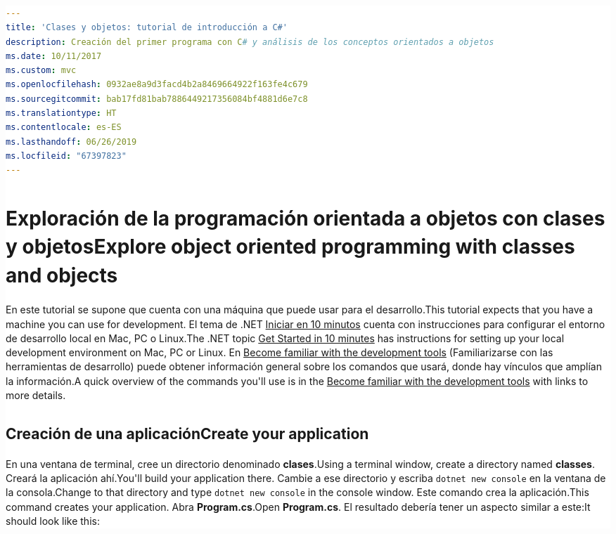 ```yaml
---
title: 'Clases y objetos: tutorial de introducción a C#'
description: Creación del primer programa con C# y análisis de los conceptos orientados a objetos
ms.date: 10/11/2017
ms.custom: mvc
ms.openlocfilehash: 0932ae8a9d3facd4b2a8469664922f163fe4c679
ms.sourcegitcommit: bab17fd81bab7886449217356084bf4881d6e7c8
ms.translationtype: HT
ms.contentlocale: es-ES
ms.lasthandoff: 06/26/2019
ms.locfileid: "67397823"
---
```

# <a name="explore-object-oriented-programming-with-classes-and-objects"></a><span data-ttu-id="c954d-103">Exploración de la programación orientada a objetos con clases y objetos</span><span class="sxs-lookup"><span data-stu-id="c954d-103">Explore object oriented programming with classes and objects</span></span>

<span data-ttu-id="c954d-104">En este tutorial se supone que cuenta con una máquina que puede usar para el desarrollo.</span><span class="sxs-lookup"><span data-stu-id="c954d-104">This tutorial expects that you have a machine you can use for development.</span></span> <span data-ttu-id="c954d-105">El tema de .NET [Iniciar en 10 minutos](https://www.microsoft.com/net/core) cuenta con instrucciones para configurar el entorno de desarrollo local en Mac, PC o Linux.</span><span class="sxs-lookup"><span data-stu-id="c954d-105">The .NET topic [Get Started in 10 minutes](https://www.microsoft.com/net/core) has instructions for setting up your local development environment on Mac, PC or Linux.</span></span> <span data-ttu-id="c954d-106">En [Become familiar with the development tools](local-environment.md) (Familiarizarse con las herramientas de desarrollo) puede obtener información general sobre los comandos que usará, donde hay vínculos que amplían la información.</span><span class="sxs-lookup"><span data-stu-id="c954d-106">A quick overview of the commands you'll use is in the [Become familiar with the development tools](local-environment.md) with links to more details.</span></span>

## <a name="create-your-application"></a><span data-ttu-id="c954d-107">Creación de una aplicación</span><span class="sxs-lookup"><span data-stu-id="c954d-107">Create your application</span></span>

<span data-ttu-id="c954d-108">En una ventana de terminal, cree un directorio denominado **clases**.</span><span class="sxs-lookup"><span data-stu-id="c954d-108">Using a terminal window, create a directory named **classes**.</span></span> <span data-ttu-id="c954d-109">Creará la aplicación ahí.</span><span class="sxs-lookup"><span data-stu-id="c954d-109">You'll build your application there.</span></span> <span data-ttu-id="c954d-110">Cambie a ese directorio y escriba `dotnet new console` en la ventana de la consola.</span><span class="sxs-lookup"><span data-stu-id="c954d-110">Change to that directory and type `dotnet new console` in the console window.</span></span> <span data-ttu-id="c954d-111">Este comando crea la aplicación.</span><span class="sxs-lookup"><span data-stu-id="c954d-111">This command creates your application.</span></span> <span data-ttu-id="c954d-112">Abra **Program.cs**.</span><span class="sxs-lookup"><span data-stu-id="c954d-112">Open **Program.cs**.</span></span> <span data-ttu-id="c954d-113">El resultado debería tener un aspecto similar a este:</span><span class="sxs-lookup"><span data-stu-id="c954d-113">It should look like this:</span></span>
